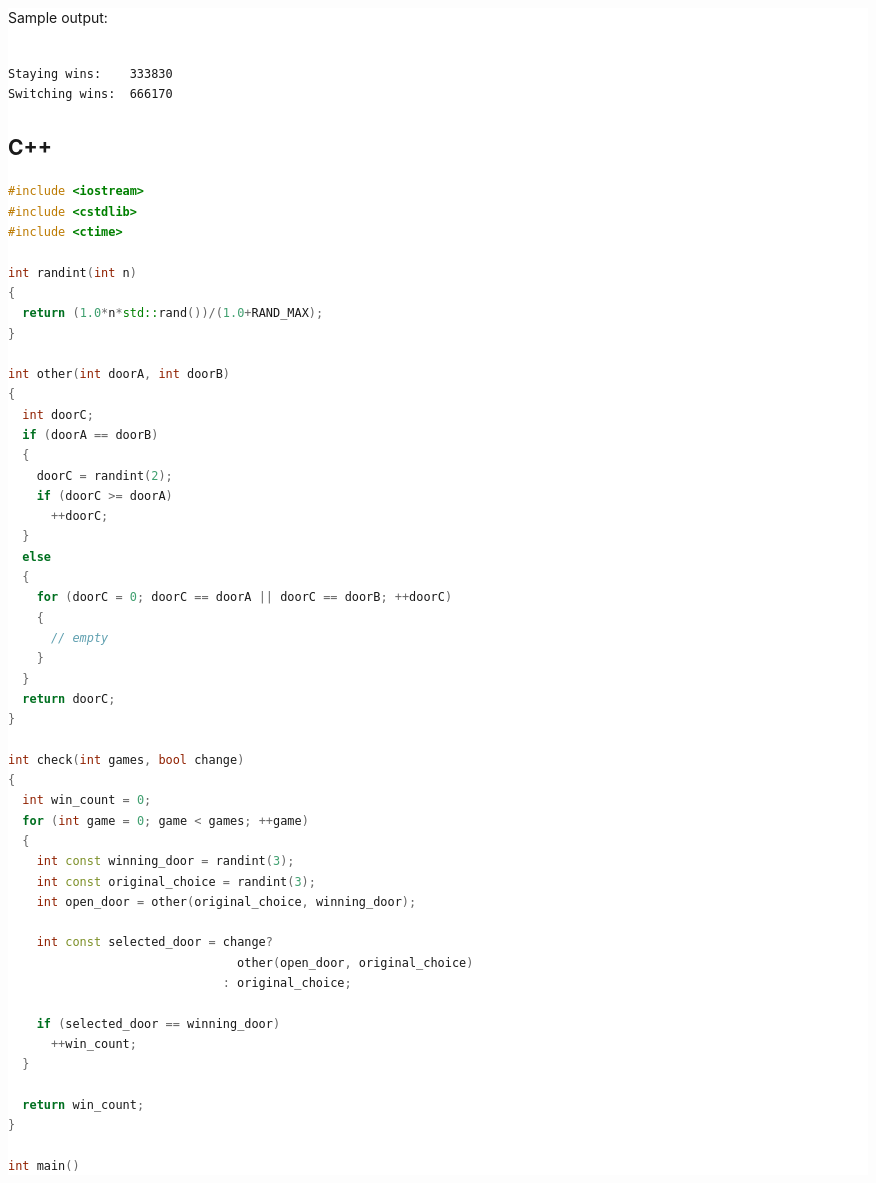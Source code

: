 ```c#
```

Sample output:

```txt

Staying wins:    333830
Switching wins:  666170

```



## C++


```cpp
#include <iostream>
#include <cstdlib>
#include <ctime>

int randint(int n)
{
  return (1.0*n*std::rand())/(1.0+RAND_MAX);
}

int other(int doorA, int doorB)
{
  int doorC;
  if (doorA == doorB)
  {
    doorC = randint(2);
    if (doorC >= doorA)
      ++doorC;
  }
  else
  {
    for (doorC = 0; doorC == doorA || doorC == doorB; ++doorC)
    {
      // empty
    }
  }
  return doorC;
}

int check(int games, bool change)
{
  int win_count = 0;
  for (int game = 0; game < games; ++game)
  {
    int const winning_door = randint(3);
    int const original_choice = randint(3);
    int open_door = other(original_choice, winning_door);

    int const selected_door = change?
                                other(open_door, original_choice)
                              : original_choice;

    if (selected_door == winning_door)
      ++win_count;
  }

  return win_count;
}

int main()
```
